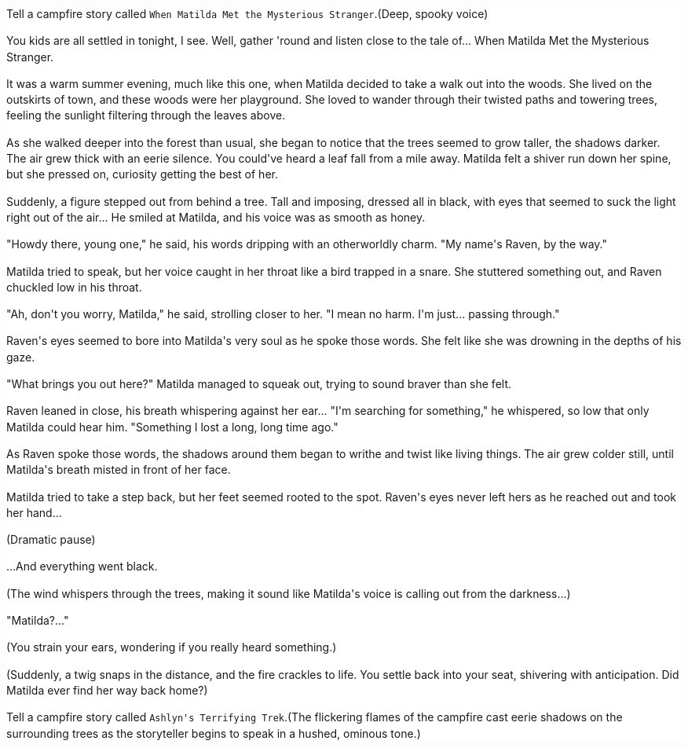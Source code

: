 Tell a campfire story called `When Matilda Met the Mysterious Stranger`.<start>(Deep, spooky voice)

You kids are all settled in tonight, I see. Well, gather 'round and listen close to the tale of... When Matilda Met the Mysterious Stranger.

It was a warm summer evening, much like this one, when Matilda decided to take a walk out into the woods. She lived on the outskirts of town, and these woods were her playground. She loved to wander through their twisted paths and towering trees, feeling the sunlight filtering through the leaves above.

As she walked deeper into the forest than usual, she began to notice that the trees seemed to grow taller, the shadows darker. The air grew thick with an eerie silence. You could've heard a leaf fall from a mile away. Matilda felt a shiver run down her spine, but she pressed on, curiosity getting the best of her.

Suddenly, a figure stepped out from behind a tree. Tall and imposing, dressed all in black, with eyes that seemed to suck the light right out of the air... He smiled at Matilda, and his voice was as smooth as honey.

"Howdy there, young one," he said, his words dripping with an otherworldly charm. "My name's Raven, by the way."

Matilda tried to speak, but her voice caught in her throat like a bird trapped in a snare. She stuttered something out, and Raven chuckled low in his throat.

"Ah, don't you worry, Matilda," he said, strolling closer to her. "I mean no harm. I'm just... passing through."

Raven's eyes seemed to bore into Matilda's very soul as he spoke those words. She felt like she was drowning in the depths of his gaze.

"What brings you out here?" Matilda managed to squeak out, trying to sound braver than she felt.

Raven leaned in close, his breath whispering against her ear... "I'm searching for something," he whispered, so low that only Matilda could hear him. "Something I lost a long, long time ago."

As Raven spoke those words, the shadows around them began to writhe and twist like living things. The air grew colder still, until Matilda's breath misted in front of her face.

Matilda tried to take a step back, but her feet seemed rooted to the spot. Raven's eyes never left hers as he reached out and took her hand...

(Dramatic pause)

...And everything went black.

(The wind whispers through the trees, making it sound like Matilda's voice is calling out from the darkness...)

"Matilda?..."

(You strain your ears, wondering if you really heard something.)

(Suddenly, a twig snaps in the distance, and the fire crackles to life. You settle back into your seat, shivering with anticipation. Did Matilda ever find her way back home?)<end>

Tell a campfire story called `Ashlyn's Terrifying Trek`.<start>(The flickering flames of the campfire cast eerie shadows on the surrounding trees as the storyteller begins to speak in a hushed, ominous tone.)
